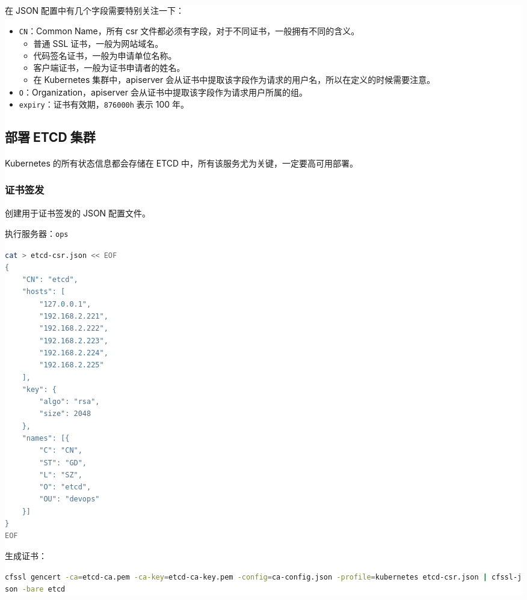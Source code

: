 在 JSON 配置中有几个字段需要特别关注一下：

- `CN`：Common Name，所有 csr 文件都必须有字段，对于不同证书，一般拥有不同的含义。
  - 普通 SSL 证书，一般为网站域名。
  - 代码签名证书，一般为申请单位名称。
  - 客户端证书，一般为证书申请者的姓名。
  - 在 Kubernetes 集群中，apiserver 会从证书中提取该字段作为请求的用户名，所以在定义的时候需要注意。
- `O`：Organization，apiserver 会从证书中提取该字段作为请求用户所属的组。
- `expiry`：证书有效期，`876000h` 表示 100 年。





## 部署 ETCD 集群

Kubernetes 的所有状态信息都会存储在 ETCD 中，所有该服务尤为关键，一定要高可用部署。



### 证书签发

创建用于证书签发的 JSON 配置文件。

执行服务器：`ops`

```bash
cat > etcd-csr.json << EOF
{
    "CN": "etcd",
    "hosts": [
        "127.0.0.1",
        "192.168.2.221",
        "192.168.2.222",
        "192.168.2.223",
        "192.168.2.224",
        "192.168.2.225"
    ],
    "key": {
        "algo": "rsa",
        "size": 2048
    },
    "names": [{
        "C": "CN",
        "ST": "GD",
        "L": "SZ",
        "O": "etcd",
        "OU": "devops"
    }]
}
EOF
```

生成证书：

```bash
cfssl gencert -ca=etcd-ca.pem -ca-key=etcd-ca-key.pem -config=ca-config.json -profile=kubernetes etcd-csr.json | cfssl-json -bare etcd
```

